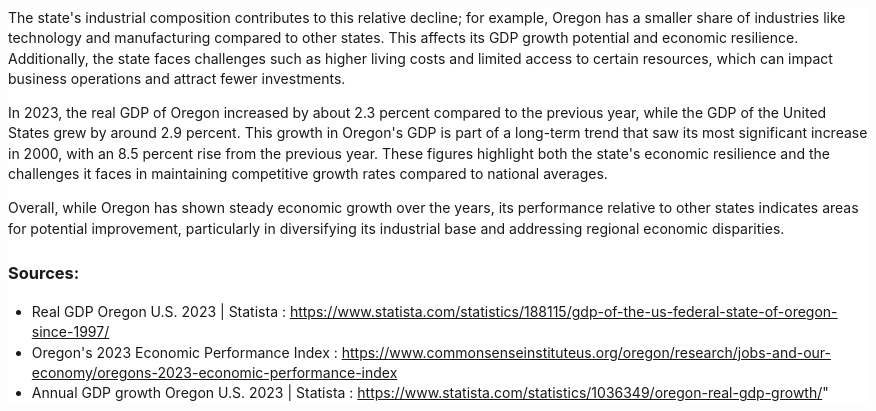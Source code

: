 The state's industrial composition contributes to this relative decline; for example, Oregon has a smaller share of industries like technology and manufacturing compared to other states. This affects its GDP growth potential and economic resilience. Additionally, the state faces challenges such as higher living costs and limited access to certain resources, which can impact business operations and attract fewer investments.

In 2023, the real GDP of Oregon increased by about 2.3 percent compared to the previous year, while the GDP of the United States grew by around 2.9 percent. This growth in Oregon's GDP is part of a long-term trend that saw its most significant increase in 2000, with an 8.5 percent rise from the previous year. These figures highlight both the state's economic resilience and the challenges it faces in maintaining competitive growth rates compared to national averages.

Overall, while Oregon has shown steady economic growth over the years, its performance relative to other states indicates areas for potential improvement, particularly in diversifying its industrial base and addressing regional economic disparities.

 ### Sources:
* Real GDP Oregon U.S. 2023 | Statista : https://www.statista.com/statistics/188115/gdp-of-the-us-federal-state-of-oregon-since-1997/
* Oregon's 2023 Economic Performance Index : https://www.commonsenseinstituteus.org/oregon/research/jobs-and-our-economy/oregons-2023-economic-performance-index
* Annual GDP growth Oregon U.S. 2023 | Statista : https://www.statista.com/statistics/1036349/oregon-real-gdp-growth/"
